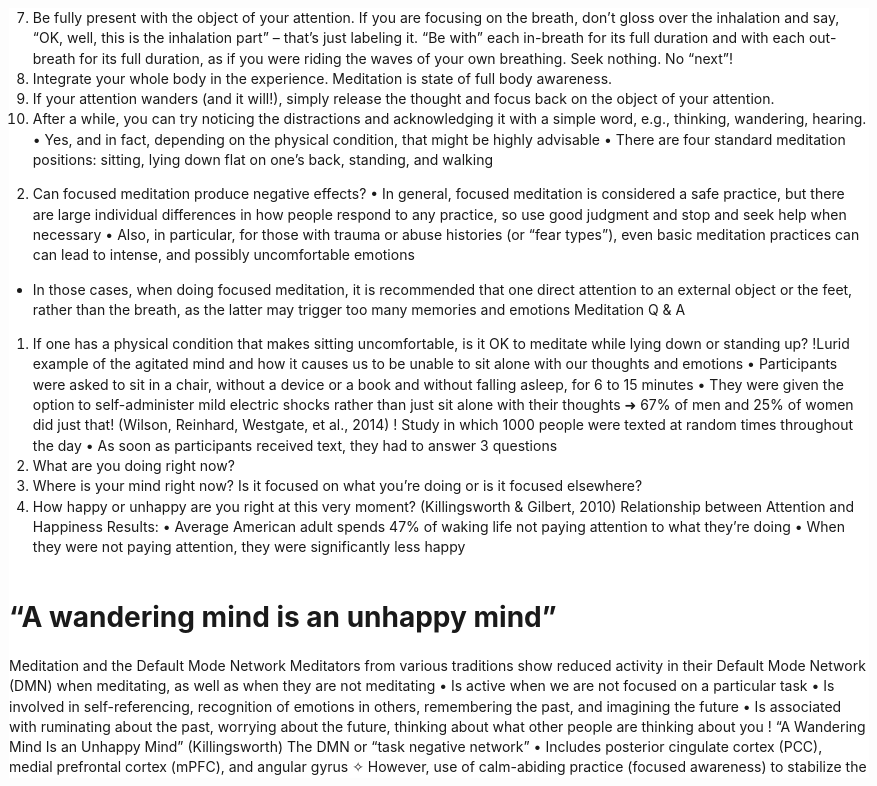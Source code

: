 7. Be fully present with the object of your attention. If you are focusing on the breath, don’t
gloss over the inhalation and say, “OK, well, this is the inhalation part” – that’s just labeling
it. “Be with” each in-breath for its full duration and with each out-breath for its full duration,
as if you were riding the waves of your own breathing. Seek nothing. No “next”!
8. Integrate your whole body in the experience. Meditation is state of full body awareness.
9. If your attention wanders (and it will!), simply release the thought and focus back on the
object of your attention.
10. After a while, you can try noticing the distractions and acknowledging it with a simple word,
e.g., thinking, wandering, hearing.
• Yes, and in fact, depending on the physical condition, that might be highly
advisable
• There are four standard meditation positions: sitting, lying down flat on one’s
back, standing, and walking
2) Can focused meditation produce negative effects?
• In general, focused meditation is considered a safe practice, but there are large
individual differences in how people respond to any practice, so use good
judgment and stop and seek help when necessary
• Also, in particular, for those with trauma or abuse histories (or “fear types”),
even basic meditation practices can can lead to intense, and possibly
uncomfortable emotions
- In those cases, when doing focused meditation, it is recommended that one
direct attention to an external object or the feet, rather than the breath, as the
latter may trigger too many memories and emotions
Meditation Q & A
1) If one has a physical condition that makes sitting uncomfortable, is
it OK to meditate while lying down or standing up?
!Lurid example of the agitated mind and how it causes us to
be unable to sit alone with our thoughts and emotions
• Participants were asked to sit in a chair, without a device or
a book and without falling asleep, for 6 to 15 minutes
• They were given the option to self-administer mild electric
shocks rather than just sit alone with their thoughts
➜ 67% of men and 25% of women did just that!
(Wilson, Reinhard, Westgate, et al., 2014)
! Study in which 1000 people were texted at random times throughout the day
• As soon as participants received text, they had to answer 3 questions
1) What are you doing right now?
2) Where is your mind right now? Is it focused on what you’re doing or is it
focused elsewhere?
3) How happy or unhappy are you right at this very moment?
(Killingsworth & Gilbert, 2010)
Relationship between Attention and Happiness
Results:
• Average American adult spends 47% of waking life not paying attention to what
they’re doing
• When they were not paying attention, they were significantly less happy
# “A wandering mind is an unhappy mind”
Meditation and the Default Mode Network
Meditators from various traditions show reduced activity in their Default
Mode Network (DMN) when meditating, as well as when they are not
meditating
• Is active when we are not focused on a particular task
• Is involved in self-referencing, recognition of emotions in others,
remembering the past, and imagining the future
• Is associated with ruminating about the past, worrying about the future,
thinking about what other people are thinking about you
! “A Wandering Mind Is an Unhappy Mind” (Killingsworth)
The DMN or “task negative network”
• Includes posterior cingulate cortex (PCC),
medial prefrontal cortex (mPFC), and
angular gyrus
✧ However, use of calm-abiding practice (focused awareness) to stabilize the